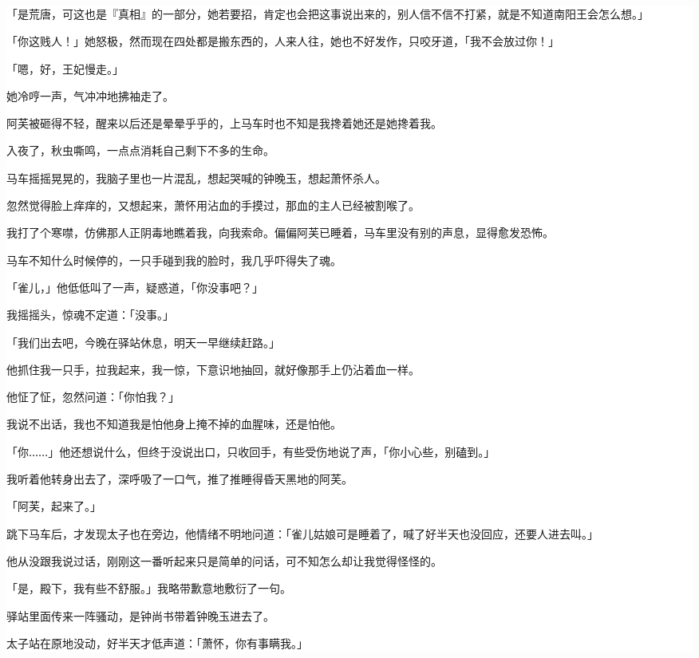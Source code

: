 
「是荒唐，可这也是『真相』的一部分，她若要招，肯定也会把这事说出来的，别人信不信不打紧，就是不知道南阳王会怎么想。」


「你这贱人！」她怒极，然而现在四处都是搬东西的，人来人往，她也不好发作，只咬牙道，「我不会放过你！」


「嗯，好，王妃慢走。」


她冷哼一声，气冲冲地拂袖走了。


阿芙被砸得不轻，醒来以后还是晕晕乎乎的，上马车时也不知是我搀着她还是她搀着我。


入夜了，秋虫嘶鸣，一点点消耗自己剩下不多的生命。


马车摇摇晃晃的，我脑子里也一片混乱，想起哭喊的钟晚玉，想起萧怀杀人。


忽然觉得脸上痒痒的，又想起来，萧怀用沾血的手摸过，那血的主人已经被割喉了。


我打了个寒噤，仿佛那人正阴毒地瞧着我，向我索命。偏偏阿芙已睡着，马车里没有别的声息，显得愈发恐怖。


马车不知什么时候停的，一只手碰到我的脸时，我几乎吓得失了魂。


「雀儿，」他低低叫了一声，疑惑道，「你没事吧？」


我摇摇头，惊魂不定道：「没事。」


「我们出去吧，今晚在驿站休息，明天一早继续赶路。」


他抓住我一只手，拉我起来，我一惊，下意识地抽回，就好像那手上仍沾着血一样。


他怔了怔，忽然问道：「你怕我？」


我说不出话，我也不知道我是怕他身上掩不掉的血腥味，还是怕他。


「你……」他还想说什么，但终于没说出口，只收回手，有些受伤地说了声，「你小心些，别磕到。」


我听着他转身出去了，深呼吸了一口气，推了推睡得昏天黑地的阿芙。


「阿芙，起来了。」


跳下马车后，才发现太子也在旁边，他情绪不明地问道：「雀儿姑娘可是睡着了，喊了好半天也没回应，还要人进去叫。」


他从没跟我说过话，刚刚这一番听起来只是简单的问话，可不知怎么却让我觉得怪怪的。


「是，殿下，我有些不舒服。」我略带歉意地敷衍了一句。


驿站里面传来一阵骚动，是钟尚书带着钟晚玉进去了。


太子站在原地没动，好半天才低声道：「萧怀，你有事瞒我。」

